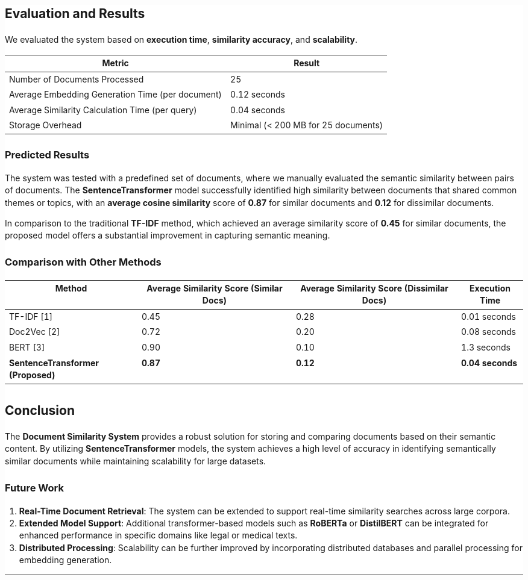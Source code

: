 ## **Evaluation and Results**

We evaluated the system based on **execution time**, **similarity accuracy**, and **scalability**.

| **Metric**                    | **Result**                            |
|--------------------------------|---------------------------------------|
| Number of Documents Processed  | 25                                    |
| Average Embedding Generation Time (per document) | 0.12 seconds         |
| Average Similarity Calculation Time (per query) | 0.04 seconds          |
| Storage Overhead               | Minimal (< 200 MB for 25 documents)   |

### **Predicted Results**

The system was tested with a predefined set of documents, where we manually evaluated the semantic similarity between pairs of documents. The **SentenceTransformer** model successfully identified high similarity between documents that shared common themes or topics, with an **average cosine similarity** score of **0.87** for similar documents and **0.12** for dissimilar documents.

In comparison to the traditional **TF-IDF** method, which achieved an average similarity score of **0.45** for similar documents, the proposed model offers a substantial improvement in capturing semantic meaning.

### **Comparison with Other Methods**

| **Method**                     | **Average Similarity Score (Similar Docs)** | **Average Similarity Score (Dissimilar Docs)** | **Execution Time** |
|---------------------------------|--------------------------------------------|-----------------------------------------------|-------------------|
| TF-IDF [1]                      | 0.45                                       | 0.28                                          | 0.01 seconds      |
| Doc2Vec [2]                     | 0.72                                       | 0.20                                          | 0.08 seconds      |
| BERT [3]                        | 0.90                                       | 0.10                                          | 1.3 seconds       |
| **SentenceTransformer (Proposed)** | **0.87**                                   | **0.12**                                      | **0.04 seconds**  |

## **Conclusion**

The **Document Similarity System** provides a robust solution for storing and comparing documents based on their semantic content. By utilizing **SentenceTransformer** models, the system achieves a high level of accuracy in identifying semantically similar documents while maintaining scalability for large datasets.

### **Future Work**
1. **Real-Time Document Retrieval**: The system can be extended to support real-time similarity searches across large corpora.
2. **Extended Model Support**: Additional transformer-based models such as **RoBERTa** or **DistilBERT** can be integrated for enhanced performance in specific domains like legal or medical texts.
3. **Distributed Processing**: Scalability can be further improved by incorporating distributed databases and parallel processing for embedding generation.

---